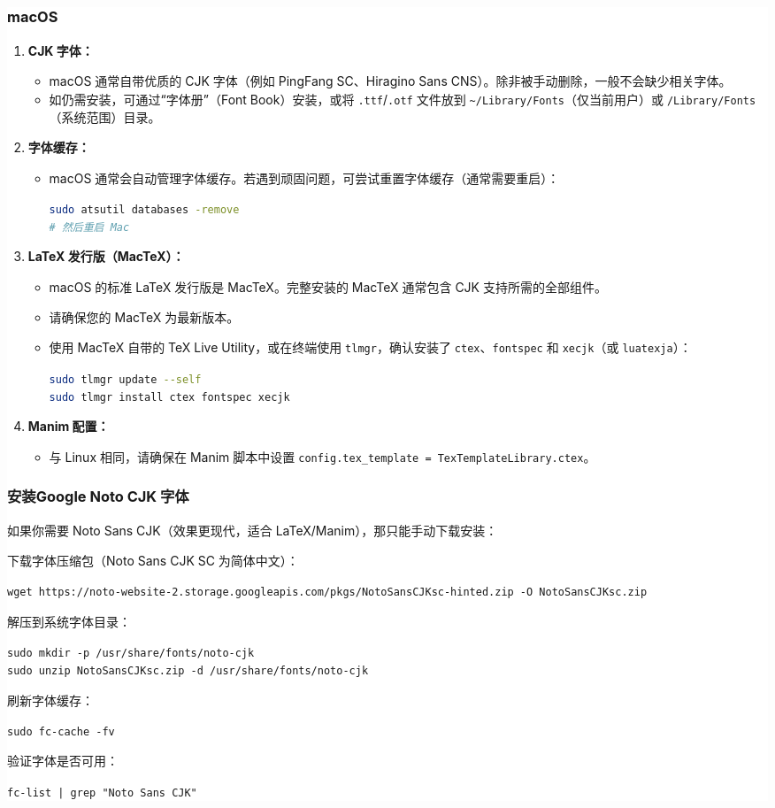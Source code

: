 ### macOS

1. **CJK 字体：**

   * macOS 通常自带优质的 CJK 字体（例如 PingFang SC、Hiragino Sans CNS）。除非被手动删除，一般不会缺少相关字体。
   * 如仍需安装，可通过“字体册”（Font Book）安装，或将 `.ttf`/`.otf` 文件放到 `~/Library/Fonts`（仅当前用户）或 `/Library/Fonts`（系统范围）目录。

2. **字体缓存：**

   * macOS 通常会自动管理字体缓存。若遇到顽固问题，可尝试重置字体缓存（通常需要重启）：

     ```bash
     sudo atsutil databases -remove
     # 然后重启 Mac
     ```

3. **LaTeX 发行版（MacTeX）：**

   * macOS 的标准 LaTeX 发行版是 MacTeX。完整安装的 MacTeX 通常包含 CJK 支持所需的全部组件。
   * 请确保您的 MacTeX 为最新版本。
   * 使用 MacTeX 自带的 TeX Live Utility，或在终端使用 `tlmgr`，确认安装了 `ctex`、`fontspec` 和 `xecjk`（或 `luatexja`）：

     ```bash
     sudo tlmgr update --self
     sudo tlmgr install ctex fontspec xecjk
     ```

4. **Manim 配置：**

   * 与 Linux 相同，请确保在 Manim 脚本中设置 `config.tex_template = TexTemplateLibrary.ctex`。

### 安装Google Noto CJK 字体

如果你需要 Noto Sans CJK（效果更现代，适合 LaTeX/Manim），那只能手动下载安装：

下载字体压缩包（Noto Sans CJK SC 为简体中文）：
```
wget https://noto-website-2.storage.googleapis.com/pkgs/NotoSansCJKsc-hinted.zip -O NotoSansCJKsc.zip
```

解压到系统字体目录：
```
sudo mkdir -p /usr/share/fonts/noto-cjk
sudo unzip NotoSansCJKsc.zip -d /usr/share/fonts/noto-cjk
```

刷新字体缓存：
```
sudo fc-cache -fv
```

验证字体是否可用：
```
fc-list | grep "Noto Sans CJK"
```
